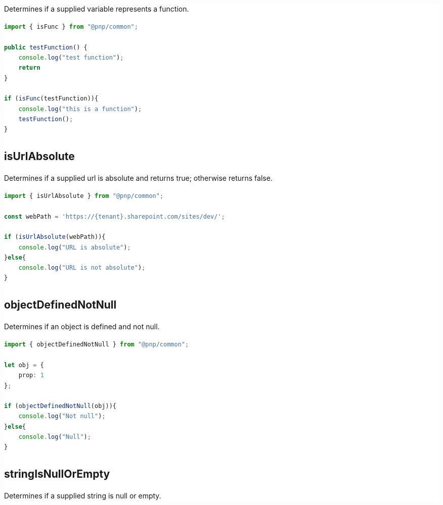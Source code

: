 Determines if a supplied variable represents a function.

```TypeScript
import { isFunc } from "@pnp/common";

public testFunction() {
    console.log("test function");
    return
}

if (isFunc(testFunction)){
    console.log("this is a function");
    testFunction();
}
```

## isUrlAbsolute

Determines if a supplied url is absolute and returns true; otherwise returns false.

```TypeScript
import { isUrlAbsolute } from "@pnp/common";

const webPath = 'https://{tenant}.sharepoint.com/sites/dev/';

if (isUrlAbsolute(webPath)){
    console.log("URL is absolute");
}else{
    console.log("URL is not absolute");
}
```

## objectDefinedNotNull

Determines if an object is defined and not null.

```TypeScript
import { objectDefinedNotNull } from "@pnp/common";

let obj = {
    prop: 1
};

if (objectDefinedNotNull(obj)){
    console.log("Not null");
}else{
    console.log("Null");
}
```

## stringIsNullOrEmpty

Determines if a supplied string is null or empty.
